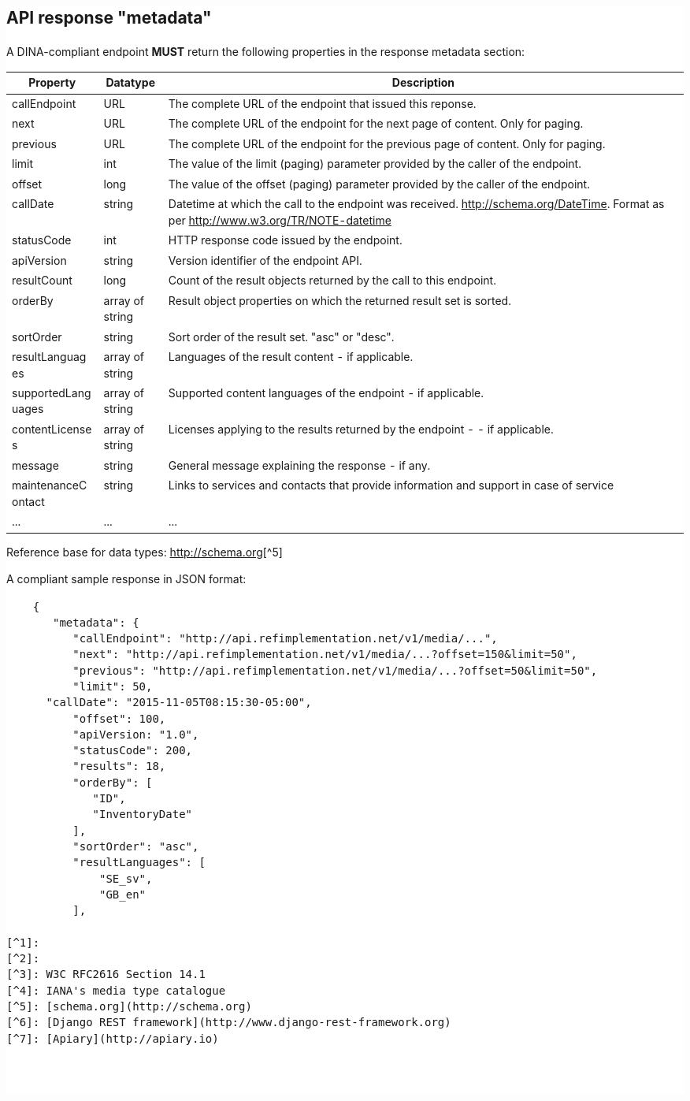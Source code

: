 </table>  



API response "metadata"
-----------------------

A DINA-compliant endpoint **MUST** return the following properties in
the response metadata section:

|Property | Datatype | Description |
|----|----|----|
| callEndpoint    |     URL |       The complete URL of the endpoint that issued this reponse.|
| next    |     URL |       The complete URL of the endpoint for the next page of content. Only for paging.|
| previous    |     URL |       The complete URL of the endpoint for the previous page of content. Only for paging.|
| limit          |      int  |      The value of the limit (paging) parameter provided by the caller of the endpoint.|
| offset        |       long  |      The value of the offset (paging) parameter provided by the caller of the endpoint.|
| callDate      |       string  |      Datetime at which the call to the endpoint was received. http://schema.org/DateTime. Format as per http://www.w3.org/TR/NOTE-datetime|
| statusCode     |      int  |      HTTP response code issued by the endpoint.|
| apiVersion     |      string  |      Version identifier of the endpoint API.|
| resultCount    |      long  |      Count of the result objects returned by the call to this endpoint.|
| orderBy     |      array of string  |      Result object properties  on which the returned result set is sorted.|
| sortOrder      |      string  |      Sort order of the result set. "asc" or "desc".|
| resultLanguages|      array of string  |      Languages of the result content - if applicable.|
| supportedLanguages |  array of string  |      Supported content languages of the endpoint - if applicable.|
| contentLicenses    |  array of string  |      Licenses applying to the results returned by the endpoint - - if applicable.|
| message            |  string  |      General message explaining the response - if any.|
| maintenanceContact |  string  |      Links to services and contacts that provide information and support in case of service |disruptions.
| ...                |  ...  |      ...|

Reference base for data types: <http://schema.org>[^5]

A compliant sample response in JSON format:

<pre>
    {
       "metadata": {
          "callEndpoint": "http://api.refimplementation.net/v1/media/...",
          "next": "http://api.refimplementation.net/v1/media/...?offset=150&limit=50",
          "previous": "http://api.refimplementation.net/v1/media/...?offset=50&limit=50",
          "limit": 50,
	  "callDate": "2015-11-05T08:15:30-05:00",
          "offset": 100,
          "apiVersion: "1.0",
          "statusCode": 200,
          "results": 18,
          "orderBy": [
	  	     "ID",
		     "InventoryDate"
          ],
          "sortOrder": "asc",
          "resultLanguages": [
              "SE_sv",
              "GB_en"
          ],

[^1]: <https://github.com/wet-boew/wet-boew-api-standards>
[^2]: <http://www.oracle.com/technetwork/articles/javase/index-137171.html>
[^3]: W3C RFC2616 Section 14.1
[^4]: IANA's media type catalogue
[^5]: [schema.org](http://schema.org)
[^6]: [Django REST framework](http://www.django-rest-framework.org)
[^7]: [Apiary](http://apiary.io)